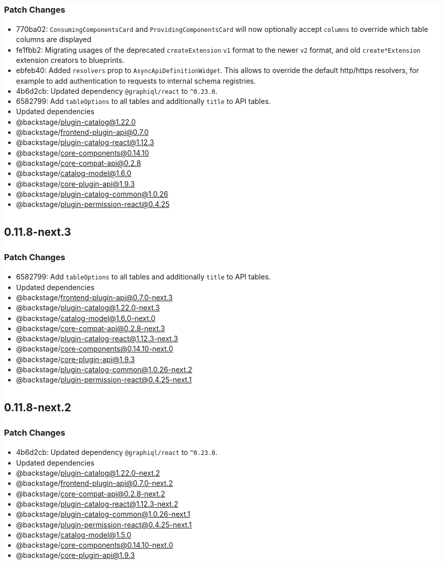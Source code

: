 ### Patch Changes

- 770ba02: `ConsumingComponentsCard` and `ProvidingComponentsCard` will now optionally accept `columns` to override which table columns are displayed
- fe1fbb2: Migrating usages of the deprecated `createExtension` `v1` format to the newer `v2` format, and old `create*Extension` extension creators to blueprints.
- ebfeb40: Added `resolvers` prop to `AsyncApiDefinitionWidget`. This allows to override the default http/https resolvers, for example to add authentication to requests to internal schema registries.
- 4b6d2cb: Updated dependency `@graphiql/react` to `^0.23.0`.
- 6582799: Add `tableOptions` to all tables and additionally `title` to API tables.
- Updated dependencies
 - @backstage/plugin-catalog@1.22.0
 - @backstage/frontend-plugin-api@0.7.0
 - @backstage/plugin-catalog-react@1.12.3
 - @backstage/core-components@0.14.10
 - @backstage/core-compat-api@0.2.8
 - @backstage/catalog-model@1.6.0
 - @backstage/core-plugin-api@1.9.3
 - @backstage/plugin-catalog-common@1.0.26
 - @backstage/plugin-permission-react@0.4.25

## 0.11.8-next.3

### Patch Changes

- 6582799: Add `tableOptions` to all tables and additionally `title` to API tables.
- Updated dependencies
 - @backstage/frontend-plugin-api@0.7.0-next.3
 - @backstage/plugin-catalog@1.22.0-next.3
 - @backstage/catalog-model@1.6.0-next.0
 - @backstage/core-compat-api@0.2.8-next.3
 - @backstage/plugin-catalog-react@1.12.3-next.3
 - @backstage/core-components@0.14.10-next.0
 - @backstage/core-plugin-api@1.9.3
 - @backstage/plugin-catalog-common@1.0.26-next.2
 - @backstage/plugin-permission-react@0.4.25-next.1

## 0.11.8-next.2

### Patch Changes

- 4b6d2cb: Updated dependency `@graphiql/react` to `^0.23.0`.
- Updated dependencies
 - @backstage/plugin-catalog@1.22.0-next.2
 - @backstage/frontend-plugin-api@0.7.0-next.2
 - @backstage/core-compat-api@0.2.8-next.2
 - @backstage/plugin-catalog-react@1.12.3-next.2
 - @backstage/plugin-catalog-common@1.0.26-next.1
 - @backstage/plugin-permission-react@0.4.25-next.1
 - @backstage/catalog-model@1.5.0
 - @backstage/core-components@0.14.10-next.0
 - @backstage/core-plugin-api@1.9.3
